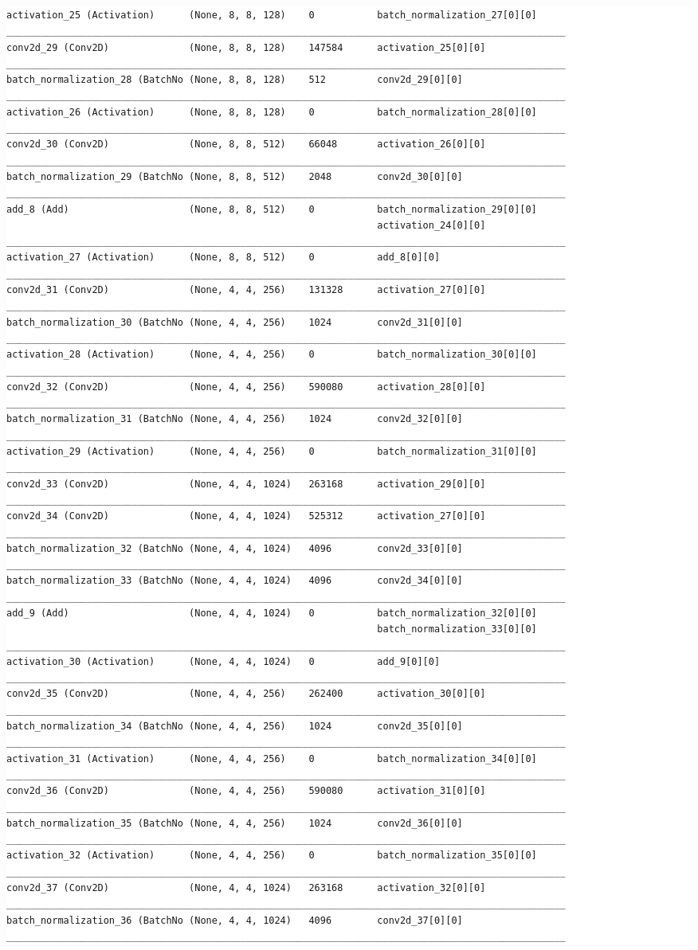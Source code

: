    activation_25 (Activation)      (None, 8, 8, 128)    0           batch_normalization_27[0][0]     
    __________________________________________________________________________________________________
    conv2d_29 (Conv2D)              (None, 8, 8, 128)    147584      activation_25[0][0]              
    __________________________________________________________________________________________________
    batch_normalization_28 (BatchNo (None, 8, 8, 128)    512         conv2d_29[0][0]                  
    __________________________________________________________________________________________________
    activation_26 (Activation)      (None, 8, 8, 128)    0           batch_normalization_28[0][0]     
    __________________________________________________________________________________________________
    conv2d_30 (Conv2D)              (None, 8, 8, 512)    66048       activation_26[0][0]              
    __________________________________________________________________________________________________
    batch_normalization_29 (BatchNo (None, 8, 8, 512)    2048        conv2d_30[0][0]                  
    __________________________________________________________________________________________________
    add_8 (Add)                     (None, 8, 8, 512)    0           batch_normalization_29[0][0]     
                                                                     activation_24[0][0]              
    __________________________________________________________________________________________________
    activation_27 (Activation)      (None, 8, 8, 512)    0           add_8[0][0]                      
    __________________________________________________________________________________________________
    conv2d_31 (Conv2D)              (None, 4, 4, 256)    131328      activation_27[0][0]              
    __________________________________________________________________________________________________
    batch_normalization_30 (BatchNo (None, 4, 4, 256)    1024        conv2d_31[0][0]                  
    __________________________________________________________________________________________________
    activation_28 (Activation)      (None, 4, 4, 256)    0           batch_normalization_30[0][0]     
    __________________________________________________________________________________________________
    conv2d_32 (Conv2D)              (None, 4, 4, 256)    590080      activation_28[0][0]              
    __________________________________________________________________________________________________
    batch_normalization_31 (BatchNo (None, 4, 4, 256)    1024        conv2d_32[0][0]                  
    __________________________________________________________________________________________________
    activation_29 (Activation)      (None, 4, 4, 256)    0           batch_normalization_31[0][0]     
    __________________________________________________________________________________________________
    conv2d_33 (Conv2D)              (None, 4, 4, 1024)   263168      activation_29[0][0]              
    __________________________________________________________________________________________________
    conv2d_34 (Conv2D)              (None, 4, 4, 1024)   525312      activation_27[0][0]              
    __________________________________________________________________________________________________
    batch_normalization_32 (BatchNo (None, 4, 4, 1024)   4096        conv2d_33[0][0]                  
    __________________________________________________________________________________________________
    batch_normalization_33 (BatchNo (None, 4, 4, 1024)   4096        conv2d_34[0][0]                  
    __________________________________________________________________________________________________
    add_9 (Add)                     (None, 4, 4, 1024)   0           batch_normalization_32[0][0]     
                                                                     batch_normalization_33[0][0]     
    __________________________________________________________________________________________________
    activation_30 (Activation)      (None, 4, 4, 1024)   0           add_9[0][0]                      
    __________________________________________________________________________________________________
    conv2d_35 (Conv2D)              (None, 4, 4, 256)    262400      activation_30[0][0]              
    __________________________________________________________________________________________________
    batch_normalization_34 (BatchNo (None, 4, 4, 256)    1024        conv2d_35[0][0]                  
    __________________________________________________________________________________________________
    activation_31 (Activation)      (None, 4, 4, 256)    0           batch_normalization_34[0][0]     
    __________________________________________________________________________________________________
    conv2d_36 (Conv2D)              (None, 4, 4, 256)    590080      activation_31[0][0]              
    __________________________________________________________________________________________________
    batch_normalization_35 (BatchNo (None, 4, 4, 256)    1024        conv2d_36[0][0]                  
    __________________________________________________________________________________________________
    activation_32 (Activation)      (None, 4, 4, 256)    0           batch_normalization_35[0][0]     
    __________________________________________________________________________________________________
    conv2d_37 (Conv2D)              (None, 4, 4, 1024)   263168      activation_32[0][0]              
    __________________________________________________________________________________________________
    batch_normalization_36 (BatchNo (None, 4, 4, 1024)   4096        conv2d_37[0][0]                  
    __________________________________________________________________________________________________